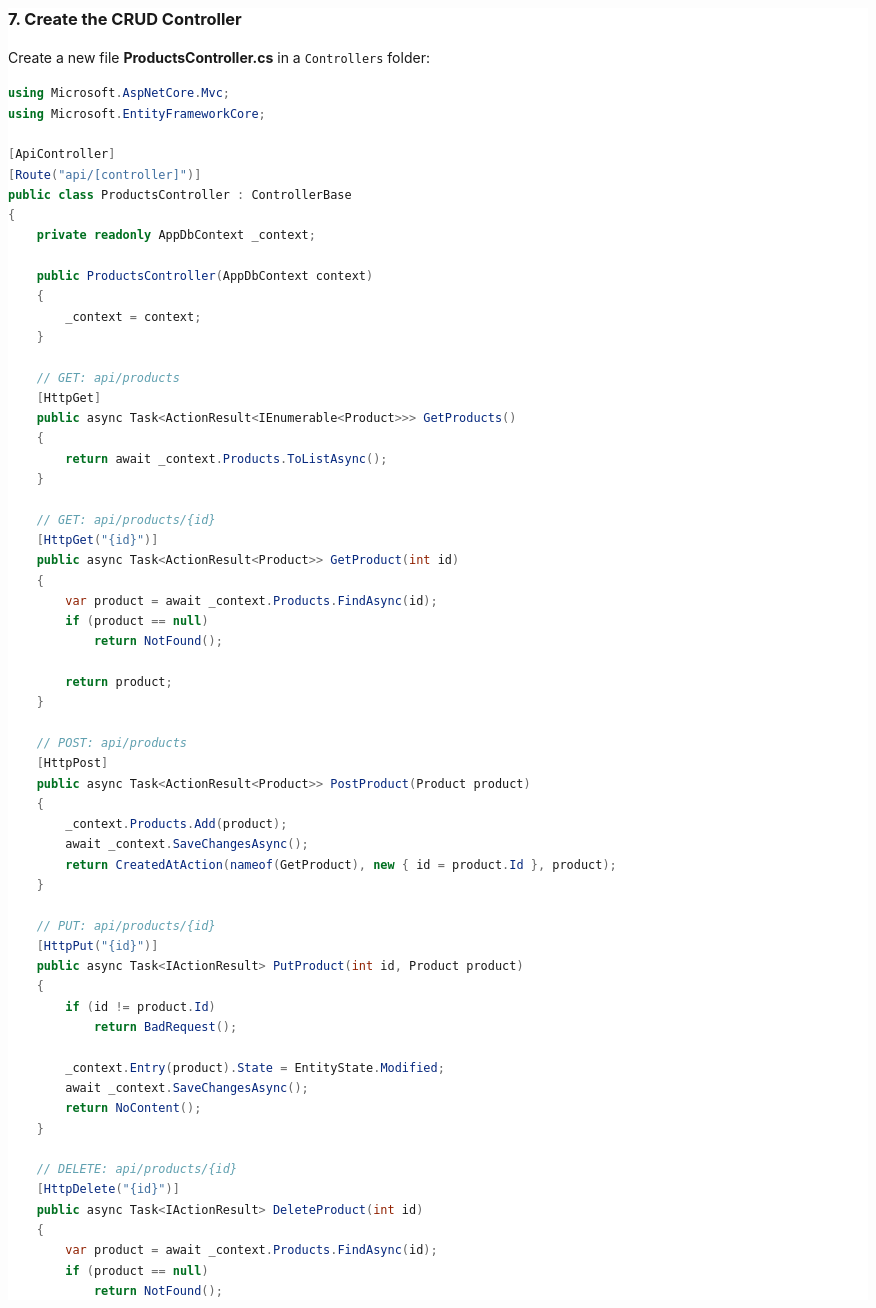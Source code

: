 ### 7. Create the CRUD Controller
Create a new file **ProductsController.cs** in a `Controllers` folder:
```csharp
using Microsoft.AspNetCore.Mvc;
using Microsoft.EntityFrameworkCore;

[ApiController]
[Route("api/[controller]")]
public class ProductsController : ControllerBase
{
    private readonly AppDbContext _context;

    public ProductsController(AppDbContext context)
    {
        _context = context;
    }

    // GET: api/products
    [HttpGet]
    public async Task<ActionResult<IEnumerable<Product>>> GetProducts()
    {
        return await _context.Products.ToListAsync();
    }

    // GET: api/products/{id}
    [HttpGet("{id}")]
    public async Task<ActionResult<Product>> GetProduct(int id)
    {
        var product = await _context.Products.FindAsync(id);
        if (product == null)
            return NotFound();

        return product;
    }

    // POST: api/products
    [HttpPost]
    public async Task<ActionResult<Product>> PostProduct(Product product)
    {
        _context.Products.Add(product);
        await _context.SaveChangesAsync();
        return CreatedAtAction(nameof(GetProduct), new { id = product.Id }, product);
    }

    // PUT: api/products/{id}
    [HttpPut("{id}")]
    public async Task<IActionResult> PutProduct(int id, Product product)
    {
        if (id != product.Id)
            return BadRequest();

        _context.Entry(product).State = EntityState.Modified;
        await _context.SaveChangesAsync();
        return NoContent();
    }

    // DELETE: api/products/{id}
    [HttpDelete("{id}")]
    public async Task<IActionResult> DeleteProduct(int id)
    {
        var product = await _context.Products.FindAsync(id);
        if (product == null)
            return NotFound();
```
